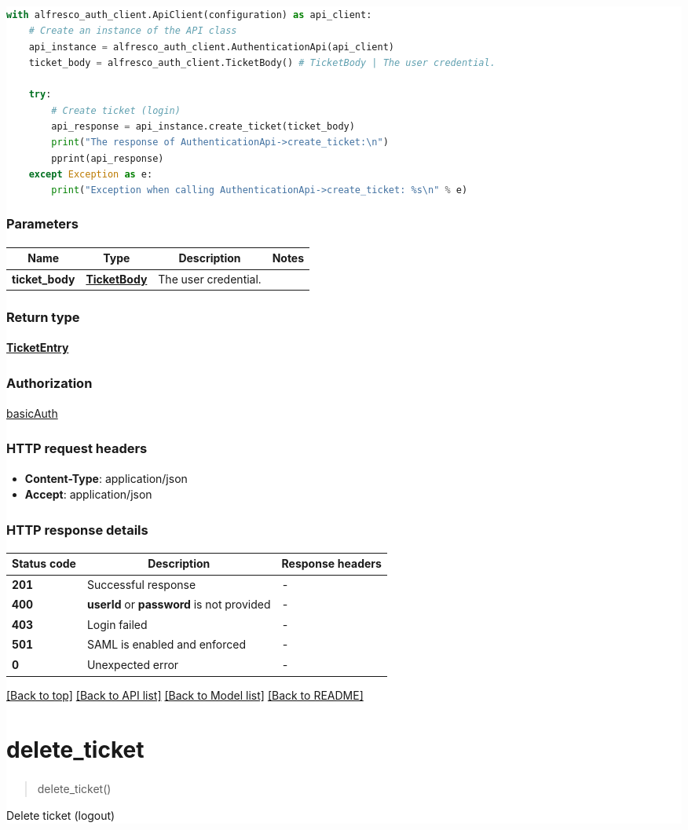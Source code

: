 ```python
with alfresco_auth_client.ApiClient(configuration) as api_client:
    # Create an instance of the API class
    api_instance = alfresco_auth_client.AuthenticationApi(api_client)
    ticket_body = alfresco_auth_client.TicketBody() # TicketBody | The user credential.

    try:
        # Create ticket (login)
        api_response = api_instance.create_ticket(ticket_body)
        print("The response of AuthenticationApi->create_ticket:\n")
        pprint(api_response)
    except Exception as e:
        print("Exception when calling AuthenticationApi->create_ticket: %s\n" % e)
```



### Parameters


Name | Type | Description  | Notes
------------- | ------------- | ------------- | -------------
 **ticket_body** | [**TicketBody**](TicketBody.md)| The user credential. | 

### Return type

[**TicketEntry**](TicketEntry.md)

### Authorization

[basicAuth](../README.md#basicAuth)

### HTTP request headers

 - **Content-Type**: application/json
 - **Accept**: application/json

### HTTP response details

| Status code | Description | Response headers |
|-------------|-------------|------------------|
**201** | Successful response |  -  |
**400** | **userId** or **password** is not provided  |  -  |
**403** | Login failed |  -  |
**501** | SAML is enabled and enforced |  -  |
**0** | Unexpected error |  -  |

[[Back to top]](#) [[Back to API list]](../README.md#documentation-for-api-endpoints) [[Back to Model list]](../README.md#documentation-for-models) [[Back to README]](../README.md)

# **delete_ticket**
> delete_ticket()

Delete ticket (logout)

